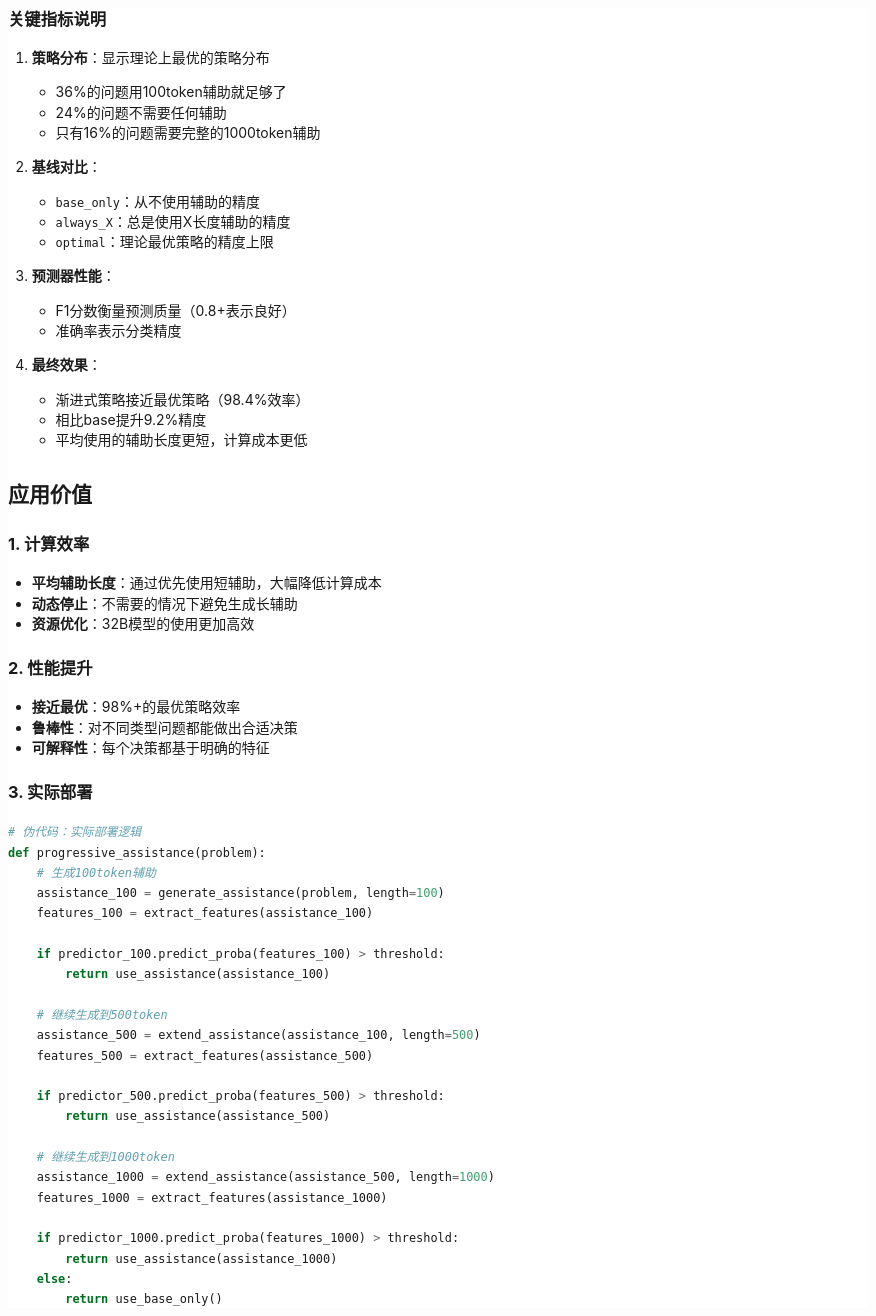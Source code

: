 ### 关键指标说明

1. **策略分布**：显示理论上最优的策略分布
   - 36%的问题用100token辅助就足够了
   - 24%的问题不需要任何辅助
   - 只有16%的问题需要完整的1000token辅助

2. **基线对比**：
   - `base_only`：从不使用辅助的精度
   - `always_X`：总是使用X长度辅助的精度
   - `optimal`：理论最优策略的精度上限

3. **预测器性能**：
   - F1分数衡量预测质量（0.8+表示良好）
   - 准确率表示分类精度

4. **最终效果**：
   - 渐进式策略接近最优策略（98.4%效率）
   - 相比base提升9.2%精度
   - 平均使用的辅助长度更短，计算成本更低

## 应用价值

### 1. 计算效率
- **平均辅助长度**：通过优先使用短辅助，大幅降低计算成本
- **动态停止**：不需要的情况下避免生成长辅助
- **资源优化**：32B模型的使用更加高效

### 2. 性能提升
- **接近最优**：98%+的最优策略效率
- **鲁棒性**：对不同类型问题都能做出合适决策
- **可解释性**：每个决策都基于明确的特征

### 3. 实际部署
```python
# 伪代码：实际部署逻辑
def progressive_assistance(problem):
    # 生成100token辅助
    assistance_100 = generate_assistance(problem, length=100)
    features_100 = extract_features(assistance_100)
    
    if predictor_100.predict_proba(features_100) > threshold:
        return use_assistance(assistance_100)
    
    # 继续生成到500token
    assistance_500 = extend_assistance(assistance_100, length=500)
    features_500 = extract_features(assistance_500)
    
    if predictor_500.predict_proba(features_500) > threshold:
        return use_assistance(assistance_500)
    
    # 继续生成到1000token
    assistance_1000 = extend_assistance(assistance_500, length=1000)
    features_1000 = extract_features(assistance_1000)
    
    if predictor_1000.predict_proba(features_1000) > threshold:
        return use_assistance(assistance_1000)
    else:
        return use_base_only()
```
